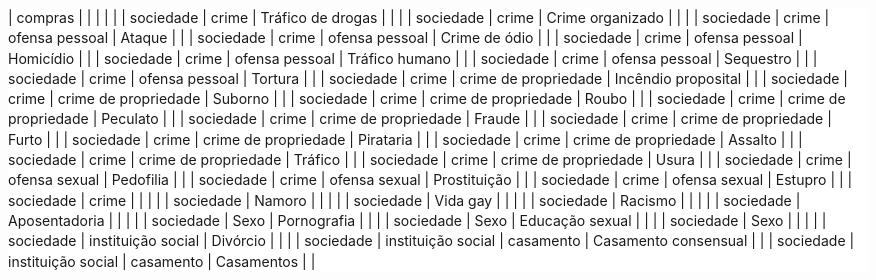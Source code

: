 | compras                  |                                        |                                        |                                |                               |
| sociedade                   | crime                                  | Tráfico de drogas                       |                                |                               |
| sociedade                   | crime                                  | Crime organizado                        |                                |                               |
| sociedade                   | crime                                  | ofensa pessoal                       | Ataque                        |                               |
| sociedade                   | crime                                  | ofensa pessoal                       | Crime de ódio                     |                               |
| sociedade                   | crime                                  | ofensa pessoal                       | Homicídio                       |                               |
| sociedade                   | crime                                  | ofensa pessoal                       | Tráfico humano              |                               |
| sociedade                   | crime                                  | ofensa pessoal                       | Sequestro                     |                               |
| sociedade                   | crime                                  | ofensa pessoal                       | Tortura                        |                               |
| sociedade                   | crime                                  | crime de propriedade                         | Incêndio proposital                          |                               |
| sociedade                   | crime                                  | crime de propriedade                         | Suborno                        |                               |
| sociedade                   | crime                                  | crime de propriedade                         | Roubo                       |                               |
| sociedade                   | crime                                  | crime de propriedade                         | Peculato                   |                               |
| sociedade                   | crime                                  | crime de propriedade                         | Fraude                          |                               |
| sociedade                   | crime                                  | crime de propriedade                         | Furto                        |                               |
| sociedade                   | crime                                  | crime de propriedade                         | Pirataria                         |                               |
| sociedade                   | crime                                  | crime de propriedade                         | Assalto                        |                               |
| sociedade                   | crime                                  | crime de propriedade                         | Tráfico                      |                               |
| sociedade                   | crime                                  | crime de propriedade                         | Usura                          |                               |
| sociedade                   | crime                                  | ofensa sexual                         | Pedofilia                    |                               |
| sociedade                   | crime                                  | ofensa sexual                         | Prostituição                   |                               |
| sociedade                   | crime                                  | ofensa sexual                         | Estupro                           |                               |
| sociedade                   | crime                                  |                                        |                                |                               |
| sociedade                   | Namoro                                 |                                        |                                |                               |
| sociedade                   | Vida gay                               |                                        |                                |                               |
| sociedade                   | Racismo                                 |                                        |                                |                               |
| sociedade                   | Aposentadoria                          |                                        |                                |                               |
| sociedade                   | Sexo                                    | Pornografia                            |                                |                               |
| sociedade                   | Sexo                                    | Educação sexual                          |                                |                               |
| sociedade                   | Sexo                                    |                                        |                                |                               |
| sociedade                   | instituição social                     | Divórcio                                |                                |                               |
| sociedade                   | instituição social                     | casamento                               | Casamento consensual            |                               |
| sociedade                   | instituição social                     | casamento                               | Casamentos                       |                               |